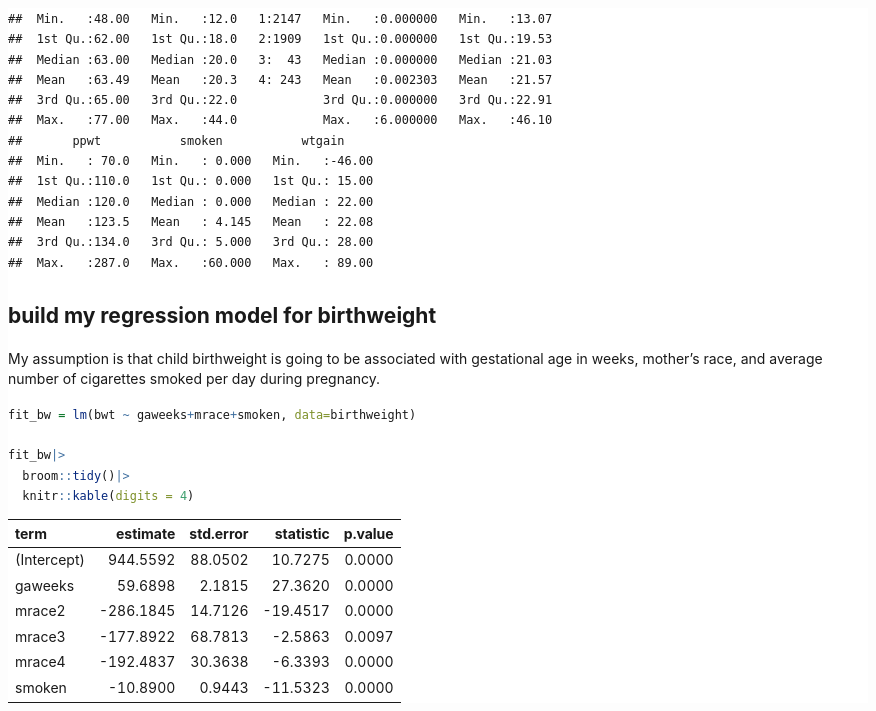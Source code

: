     ##  Min.   :48.00   Min.   :12.0   1:2147   Min.   :0.000000   Min.   :13.07  
    ##  1st Qu.:62.00   1st Qu.:18.0   2:1909   1st Qu.:0.000000   1st Qu.:19.53  
    ##  Median :63.00   Median :20.0   3:  43   Median :0.000000   Median :21.03  
    ##  Mean   :63.49   Mean   :20.3   4: 243   Mean   :0.002303   Mean   :21.57  
    ##  3rd Qu.:65.00   3rd Qu.:22.0            3rd Qu.:0.000000   3rd Qu.:22.91  
    ##  Max.   :77.00   Max.   :44.0            Max.   :6.000000   Max.   :46.10  
    ##       ppwt           smoken           wtgain      
    ##  Min.   : 70.0   Min.   : 0.000   Min.   :-46.00  
    ##  1st Qu.:110.0   1st Qu.: 0.000   1st Qu.: 15.00  
    ##  Median :120.0   Median : 0.000   Median : 22.00  
    ##  Mean   :123.5   Mean   : 4.145   Mean   : 22.08  
    ##  3rd Qu.:134.0   3rd Qu.: 5.000   3rd Qu.: 28.00  
    ##  Max.   :287.0   Max.   :60.000   Max.   : 89.00

## build my regression model for birthweight

My assumption is that child birthweight is going to be associated with
gestational age in weeks, mother’s race, and average number of
cigarettes smoked per day during pregnancy.

``` r
fit_bw = lm(bwt ~ gaweeks+mrace+smoken, data=birthweight)

fit_bw|>
  broom::tidy()|>
  knitr::kable(digits = 4)
```

| term        |  estimate | std.error | statistic | p.value |
|:------------|----------:|----------:|----------:|--------:|
| (Intercept) |  944.5592 |   88.0502 |   10.7275 |  0.0000 |
| gaweeks     |   59.6898 |    2.1815 |   27.3620 |  0.0000 |
| mrace2      | -286.1845 |   14.7126 |  -19.4517 |  0.0000 |
| mrace3      | -177.8922 |   68.7813 |   -2.5863 |  0.0097 |
| mrace4      | -192.4837 |   30.3638 |   -6.3393 |  0.0000 |
| smoken      |  -10.8900 |    0.9443 |  -11.5323 |  0.0000 |
